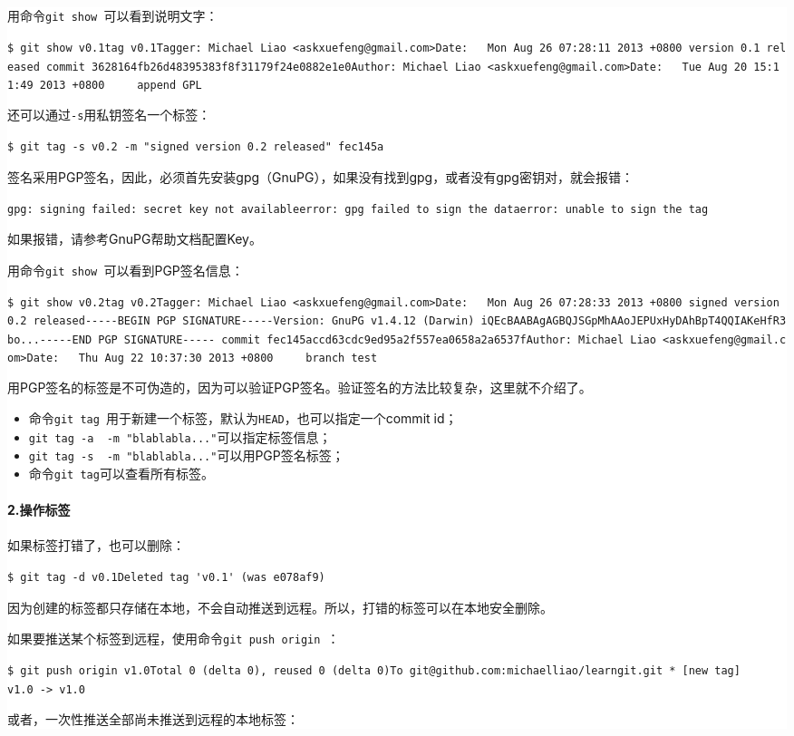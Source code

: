  用命令`git show `可以看到说明文字：

```
$ git show v0.1tag v0.1Tagger: Michael Liao <askxuefeng@gmail.com>Date:   Mon Aug 26 07:28:11 2013 +0800 version 0.1 released commit 3628164fb26d48395383f8f31179f24e0882e1e0Author: Michael Liao <askxuefeng@gmail.com>Date:   Tue Aug 20 15:11:49 2013 +0800     append GPL
```

 还可以通过`-s`用私钥签名一个标签：

```
$ git tag -s v0.2 -m "signed version 0.2 released" fec145a
```

 签名采用PGP签名，因此，必须首先安装gpg（GnuPG），如果没有找到gpg，或者没有gpg密钥对，就会报错：

```
gpg: signing failed: secret key not availableerror: gpg failed to sign the dataerror: unable to sign the tag
```

 如果报错，请参考GnuPG帮助文档配置Key。

 用命令`git show `可以看到PGP签名信息：

```
$ git show v0.2tag v0.2Tagger: Michael Liao <askxuefeng@gmail.com>Date:   Mon Aug 26 07:28:33 2013 +0800 signed version 0.2 released-----BEGIN PGP SIGNATURE-----Version: GnuPG v1.4.12 (Darwin) iQEcBAABAgAGBQJSGpMhAAoJEPUxHyDAhBpT4QQIAKeHfR3bo...-----END PGP SIGNATURE----- commit fec145accd63cdc9ed95a2f557ea0658a2a6537fAuthor: Michael Liao <askxuefeng@gmail.com>Date:   Thu Aug 22 10:37:30 2013 +0800     branch test
```

 用PGP签名的标签是不可伪造的，因为可以验证PGP签名。验证签名的方法比较复杂，这里就不介绍了。



-  命令`git tag `用于新建一个标签，默认为`HEAD`，也可以指定一个commit id；
-  `git tag -a  -m "blablabla..."`可以指定标签信息；
-  `git tag -s  -m "blablabla..."`可以用PGP签名标签；
-  命令`git tag`可以查看所有标签。

#### 2.操作标签

 

 如果标签打错了，也可以删除：

```
$ git tag -d v0.1Deleted tag 'v0.1' (was e078af9)
```

 因为创建的标签都只存储在本地，不会自动推送到远程。所以，打错的标签可以在本地安全删除。

 如果要推送某个标签到远程，使用命令`git push origin `：

```
$ git push origin v1.0Total 0 (delta 0), reused 0 (delta 0)To git@github.com:michaelliao/learngit.git * [new tag]         v1.0 -> v1.0
```

 或者，一次性推送全部尚未推送到远程的本地标签：
